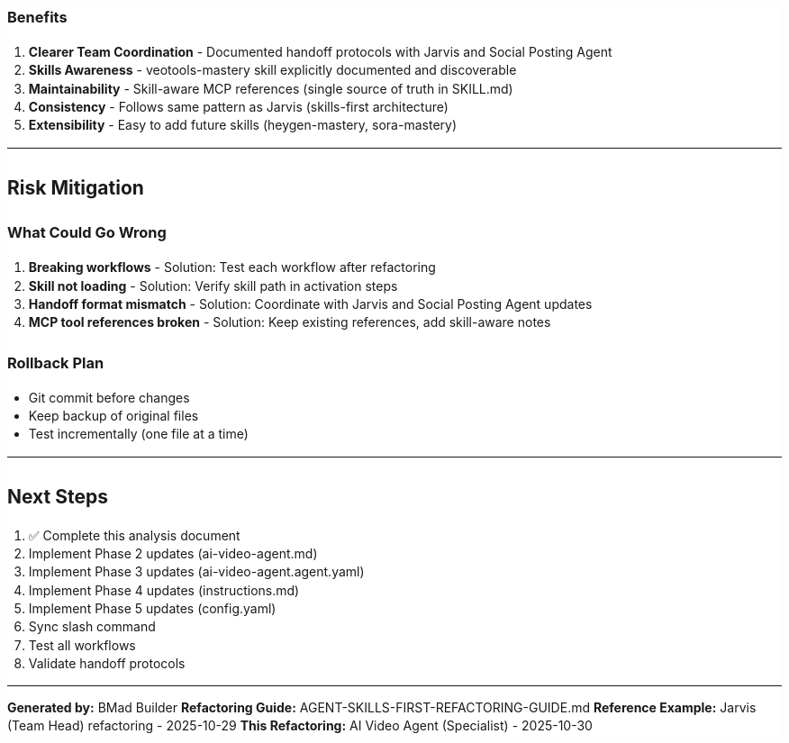 ### Benefits
1. **Clearer Team Coordination** - Documented handoff protocols with Jarvis and Social Posting Agent
2. **Skills Awareness** - veotools-mastery skill explicitly documented and discoverable
3. **Maintainability** - Skill-aware MCP references (single source of truth in SKILL.md)
4. **Consistency** - Follows same pattern as Jarvis (skills-first architecture)
5. **Extensibility** - Easy to add future skills (heygen-mastery, sora-mastery)

---

## Risk Mitigation

### What Could Go Wrong
1. **Breaking workflows** - Solution: Test each workflow after refactoring
2. **Skill not loading** - Solution: Verify skill path in activation steps
3. **Handoff format mismatch** - Solution: Coordinate with Jarvis and Social Posting Agent updates
4. **MCP tool references broken** - Solution: Keep existing references, add skill-aware notes

### Rollback Plan
- Git commit before changes
- Keep backup of original files
- Test incrementally (one file at a time)

---

## Next Steps

1. ✅ Complete this analysis document
2. Implement Phase 2 updates (ai-video-agent.md)
3. Implement Phase 3 updates (ai-video-agent.agent.yaml)
4. Implement Phase 4 updates (instructions.md)
5. Implement Phase 5 updates (config.yaml)
6. Sync slash command
7. Test all workflows
8. Validate handoff protocols

---

**Generated by:** BMad Builder
**Refactoring Guide:** AGENT-SKILLS-FIRST-REFACTORING-GUIDE.md
**Reference Example:** Jarvis (Team Head) refactoring - 2025-10-29
**This Refactoring:** AI Video Agent (Specialist) - 2025-10-30
